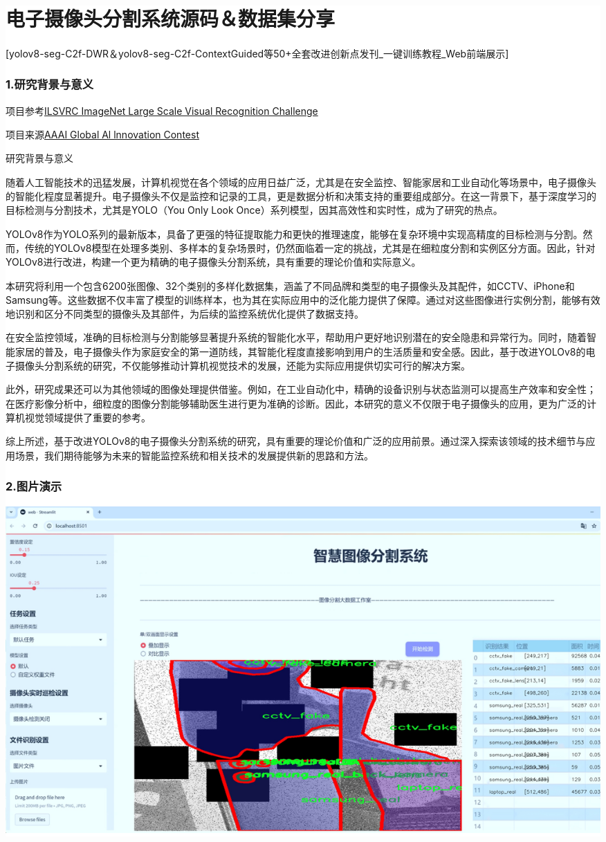 # 电子摄像头分割系统源码＆数据集分享
 [yolov8-seg-C2f-DWR＆yolov8-seg-C2f-ContextGuided等50+全套改进创新点发刊_一键训练教程_Web前端展示]

### 1.研究背景与意义

项目参考[ILSVRC ImageNet Large Scale Visual Recognition Challenge](https://gitee.com/YOLOv8_YOLOv11_Segmentation_Studio/projects)

项目来源[AAAI Global Al lnnovation Contest](https://kdocs.cn/l/cszuIiCKVNis)

研究背景与意义

随着人工智能技术的迅猛发展，计算机视觉在各个领域的应用日益广泛，尤其是在安全监控、智能家居和工业自动化等场景中，电子摄像头的智能化程度显著提升。电子摄像头不仅是监控和记录的工具，更是数据分析和决策支持的重要组成部分。在这一背景下，基于深度学习的目标检测与分割技术，尤其是YOLO（You Only Look Once）系列模型，因其高效性和实时性，成为了研究的热点。

YOLOv8作为YOLO系列的最新版本，具备了更强的特征提取能力和更快的推理速度，能够在复杂环境中实现高精度的目标检测与分割。然而，传统的YOLOv8模型在处理多类别、多样本的复杂场景时，仍然面临着一定的挑战，尤其是在细粒度分割和实例区分方面。因此，针对YOLOv8进行改进，构建一个更为精确的电子摄像头分割系统，具有重要的理论价值和实际意义。

本研究将利用一个包含6200张图像、32个类别的多样化数据集，涵盖了不同品牌和类型的电子摄像头及其配件，如CCTV、iPhone和Samsung等。这些数据不仅丰富了模型的训练样本，也为其在实际应用中的泛化能力提供了保障。通过对这些图像进行实例分割，能够有效地识别和区分不同类型的摄像头及其部件，为后续的监控系统优化提供了数据支持。

在安全监控领域，准确的目标检测与分割能够显著提升系统的智能化水平，帮助用户更好地识别潜在的安全隐患和异常行为。同时，随着智能家居的普及，电子摄像头作为家庭安全的第一道防线，其智能化程度直接影响到用户的生活质量和安全感。因此，基于改进YOLOv8的电子摄像头分割系统的研究，不仅能够推动计算机视觉技术的发展，还能为实际应用提供切实可行的解决方案。

此外，研究成果还可以为其他领域的图像处理提供借鉴。例如，在工业自动化中，精确的设备识别与状态监测可以提高生产效率和安全性；在医疗影像分析中，细粒度的图像分割能够辅助医生进行更为准确的诊断。因此，本研究的意义不仅限于电子摄像头的应用，更为广泛的计算机视觉领域提供了重要的参考。

综上所述，基于改进YOLOv8的电子摄像头分割系统的研究，具有重要的理论价值和广泛的应用前景。通过深入探索该领域的技术细节与应用场景，我们期待能够为未来的智能监控系统和相关技术的发展提供新的思路和方法。

### 2.图片演示

![1.png](1.png)
